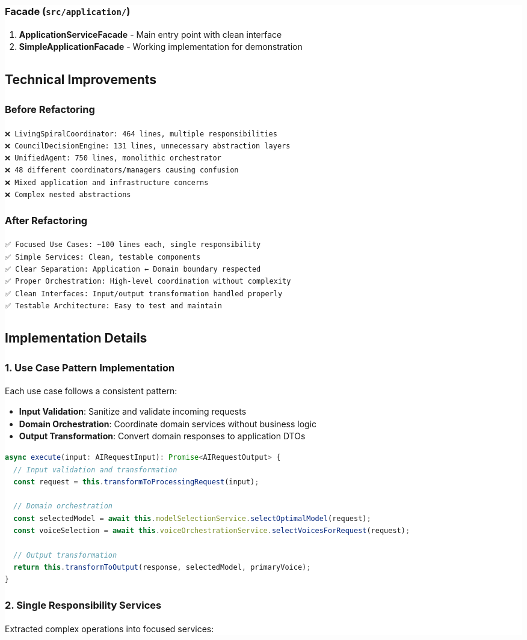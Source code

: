 ### Facade (`src/application/`)
1. **ApplicationServiceFacade** - Main entry point with clean interface
2. **SimpleApplicationFacade** - Working implementation for demonstration

## Technical Improvements

### Before Refactoring
```
❌ LivingSpiralCoordinator: 464 lines, multiple responsibilities
❌ CouncilDecisionEngine: 131 lines, unnecessary abstraction layers
❌ UnifiedAgent: 750 lines, monolithic orchestrator
❌ 48 different coordinators/managers causing confusion
❌ Mixed application and infrastructure concerns
❌ Complex nested abstractions
```

### After Refactoring
```
✅ Focused Use Cases: ~100 lines each, single responsibility
✅ Simple Services: Clean, testable components
✅ Clear Separation: Application ← Domain boundary respected  
✅ Proper Orchestration: High-level coordination without complexity
✅ Clean Interfaces: Input/output transformation handled properly
✅ Testable Architecture: Easy to test and maintain
```

## Implementation Details

### 1. Use Case Pattern Implementation
Each use case follows a consistent pattern:
- **Input Validation**: Sanitize and validate incoming requests
- **Domain Orchestration**: Coordinate domain services without business logic
- **Output Transformation**: Convert domain responses to application DTOs

```typescript
async execute(input: AIRequestInput): Promise<AIRequestOutput> {
  // Input validation and transformation
  const request = this.transformToProcessingRequest(input);
  
  // Domain orchestration
  const selectedModel = await this.modelSelectionService.selectOptimalModel(request);
  const voiceSelection = await this.voiceOrchestrationService.selectVoicesForRequest(request);
  
  // Output transformation
  return this.transformToOutput(response, selectedModel, primaryVoice);
}
```

### 2. Single Responsibility Services
Extracted complex operations into focused services:
